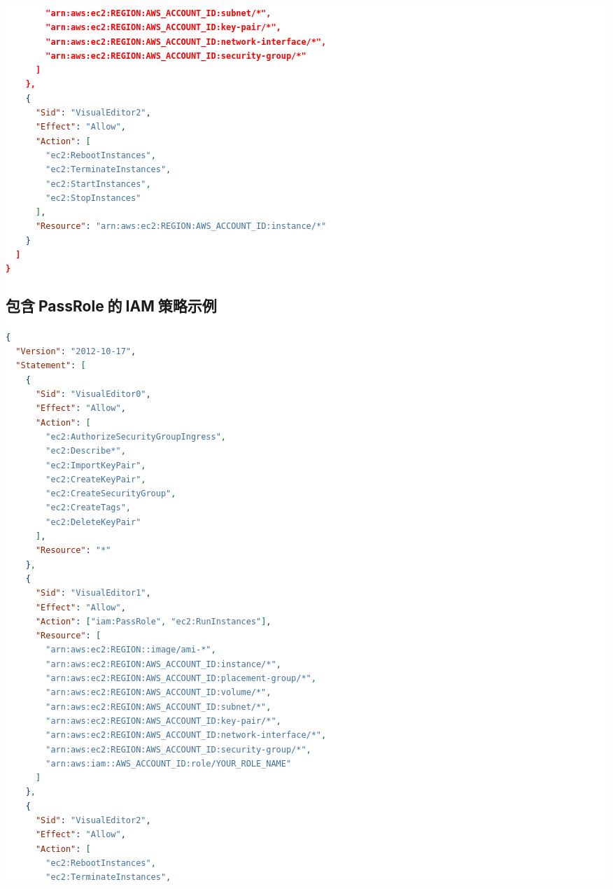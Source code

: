 ```json
        "arn:aws:ec2:REGION:AWS_ACCOUNT_ID:subnet/*",
        "arn:aws:ec2:REGION:AWS_ACCOUNT_ID:key-pair/*",
        "arn:aws:ec2:REGION:AWS_ACCOUNT_ID:network-interface/*",
        "arn:aws:ec2:REGION:AWS_ACCOUNT_ID:security-group/*"
      ]
    },
    {
      "Sid": "VisualEditor2",
      "Effect": "Allow",
      "Action": [
        "ec2:RebootInstances",
        "ec2:TerminateInstances",
        "ec2:StartInstances",
        "ec2:StopInstances"
      ],
      "Resource": "arn:aws:ec2:REGION:AWS_ACCOUNT_ID:instance/*"
    }
  ]
}
```

## 包含 PassRole 的 IAM 策略示例

```json
{
  "Version": "2012-10-17",
  "Statement": [
    {
      "Sid": "VisualEditor0",
      "Effect": "Allow",
      "Action": [
        "ec2:AuthorizeSecurityGroupIngress",
        "ec2:Describe*",
        "ec2:ImportKeyPair",
        "ec2:CreateKeyPair",
        "ec2:CreateSecurityGroup",
        "ec2:CreateTags",
        "ec2:DeleteKeyPair"
      ],
      "Resource": "*"
    },
    {
      "Sid": "VisualEditor1",
      "Effect": "Allow",
      "Action": ["iam:PassRole", "ec2:RunInstances"],
      "Resource": [
        "arn:aws:ec2:REGION::image/ami-*",
        "arn:aws:ec2:REGION:AWS_ACCOUNT_ID:instance/*",
        "arn:aws:ec2:REGION:AWS_ACCOUNT_ID:placement-group/*",
        "arn:aws:ec2:REGION:AWS_ACCOUNT_ID:volume/*",
        "arn:aws:ec2:REGION:AWS_ACCOUNT_ID:subnet/*",
        "arn:aws:ec2:REGION:AWS_ACCOUNT_ID:key-pair/*",
        "arn:aws:ec2:REGION:AWS_ACCOUNT_ID:network-interface/*",
        "arn:aws:ec2:REGION:AWS_ACCOUNT_ID:security-group/*",
        "arn:aws:iam::AWS_ACCOUNT_ID:role/YOUR_ROLE_NAME"
      ]
    },
    {
      "Sid": "VisualEditor2",
      "Effect": "Allow",
      "Action": [
        "ec2:RebootInstances",
        "ec2:TerminateInstances",
```